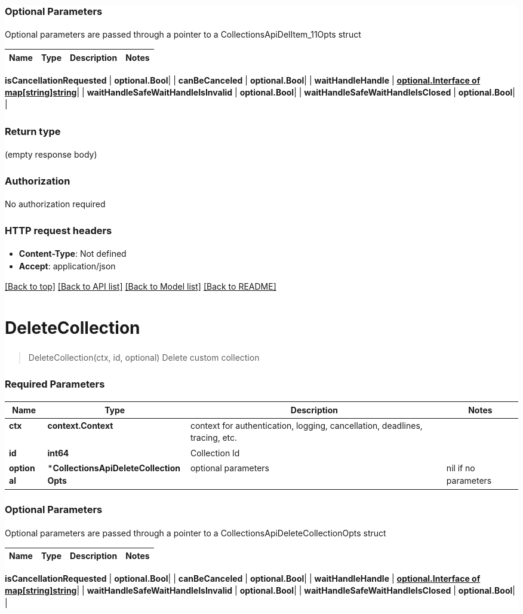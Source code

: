 ### Optional Parameters
Optional parameters are passed through a pointer to a CollectionsApiDelItem_11Opts struct

Name | Type | Description  | Notes
------------- | ------------- | ------------- | -------------



 **isCancellationRequested** | **optional.Bool**|  | 
 **canBeCanceled** | **optional.Bool**|  | 
 **waitHandleHandle** | [**optional.Interface of map[string]string**](string.md)|  | 
 **waitHandleSafeWaitHandleIsInvalid** | **optional.Bool**|  | 
 **waitHandleSafeWaitHandleIsClosed** | **optional.Bool**|  | 

### Return type

 (empty response body)

### Authorization

No authorization required

### HTTP request headers

 - **Content-Type**: Not defined
 - **Accept**: application/json

[[Back to top]](#) [[Back to API list]](../README.md#documentation-for-api-endpoints) [[Back to Model list]](../README.md#documentation-for-models) [[Back to README]](../README.md)

# **DeleteCollection**
> DeleteCollection(ctx, id, optional)
Delete custom collection

### Required Parameters

Name | Type | Description  | Notes
------------- | ------------- | ------------- | -------------
 **ctx** | **context.Context** | context for authentication, logging, cancellation, deadlines, tracing, etc.
  **id** | **int64**| Collection Id | 
 **optional** | ***CollectionsApiDeleteCollectionOpts** | optional parameters | nil if no parameters

### Optional Parameters
Optional parameters are passed through a pointer to a CollectionsApiDeleteCollectionOpts struct

Name | Type | Description  | Notes
------------- | ------------- | ------------- | -------------

 **isCancellationRequested** | **optional.Bool**|  | 
 **canBeCanceled** | **optional.Bool**|  | 
 **waitHandleHandle** | [**optional.Interface of map[string]string**](string.md)|  | 
 **waitHandleSafeWaitHandleIsInvalid** | **optional.Bool**|  | 
 **waitHandleSafeWaitHandleIsClosed** | **optional.Bool**|  | 
